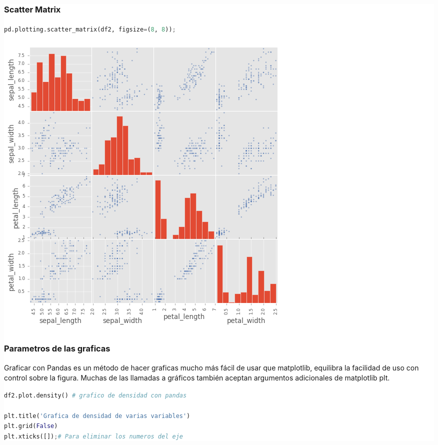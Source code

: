 
### Scatter Matrix


```python
pd.plotting.scatter_matrix(df2, figsize=(8, 8));
```


![png](./4-Visualizacion_129_0.png)


### Parametros de las graficas

Graficar con Pandas es un método de hacer graficas mucho más fácil de usar que matplotlib, equilibra la facilidad de uso con control sobre la figura. Muchas de las llamadas a gráficos también aceptan argumentos adicionales de matplotlib plt.


```python
df2.plot.density() # grafico de densidad con pandas

plt.title('Grafica de densidad de varias variables')
plt.grid(False)
plt.xticks([]);# Para eliminar los numeros del eje
```
